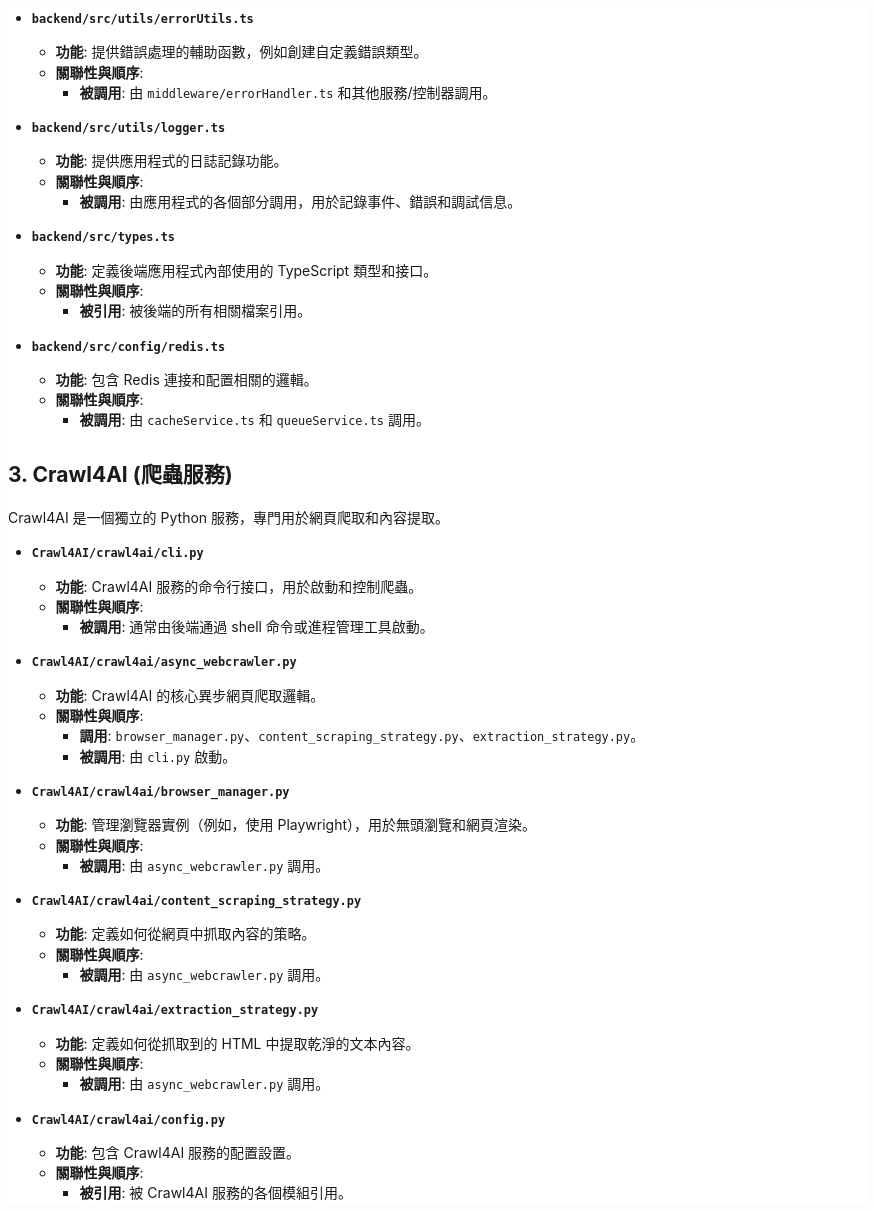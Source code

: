*   **`backend/src/utils/errorUtils.ts`**
    *   **功能**: 提供錯誤處理的輔助函數，例如創建自定義錯誤類型。
    *   **關聯性與順序**:
        *   **被調用**: 由 `middleware/errorHandler.ts` 和其他服務/控制器調用。

*   **`backend/src/utils/logger.ts`**
    *   **功能**: 提供應用程式的日誌記錄功能。
    *   **關聯性與順序**:
        *   **被調用**: 由應用程式的各個部分調用，用於記錄事件、錯誤和調試信息。

*   **`backend/src/types.ts`**
    *   **功能**: 定義後端應用程式內部使用的 TypeScript 類型和接口。
    *   **關聯性與順序**:
        *   **被引用**: 被後端的所有相關檔案引用。

*   **`backend/src/config/redis.ts`**
    *   **功能**: 包含 Redis 連接和配置相關的邏輯。
    *   **關聯性與順序**:
        *   **被調用**: 由 `cacheService.ts` 和 `queueService.ts` 調用。

## 3. Crawl4AI (爬蟲服務)

Crawl4AI 是一個獨立的 Python 服務，專門用於網頁爬取和內容提取。

*   **`Crawl4AI/crawl4ai/cli.py`**
    *   **功能**: Crawl4AI 服務的命令行接口，用於啟動和控制爬蟲。
    *   **關聯性與順序**:
        *   **被調用**: 通常由後端通過 shell 命令或進程管理工具啟動。

*   **`Crawl4AI/crawl4ai/async_webcrawler.py`**
    *   **功能**: Crawl4AI 的核心異步網頁爬取邏輯。
    *   **關聯性與順序**:
        *   **調用**: `browser_manager.py`、`content_scraping_strategy.py`、`extraction_strategy.py`。
        *   **被調用**: 由 `cli.py` 啟動。

*   **`Crawl4AI/crawl4ai/browser_manager.py`**
    *   **功能**: 管理瀏覽器實例（例如，使用 Playwright），用於無頭瀏覽和網頁渲染。
    *   **關聯性與順序**:
        *   **被調用**: 由 `async_webcrawler.py` 調用。

*   **`Crawl4AI/crawl4ai/content_scraping_strategy.py`**
    *   **功能**: 定義如何從網頁中抓取內容的策略。
    *   **關聯性與順序**:
        *   **被調用**: 由 `async_webcrawler.py` 調用。

*   **`Crawl4AI/crawl4ai/extraction_strategy.py`**
    *   **功能**: 定義如何從抓取到的 HTML 中提取乾淨的文本內容。
    *   **關聯性與順序**:
        *   **被調用**: 由 `async_webcrawler.py` 調用。

*   **`Crawl4AI/crawl4ai/config.py`**
    *   **功能**: 包含 Crawl4AI 服務的配置設置。
    *   **關聯性與順序**:
        *   **被引用**: 被 Crawl4AI 服務的各個模組引用。
